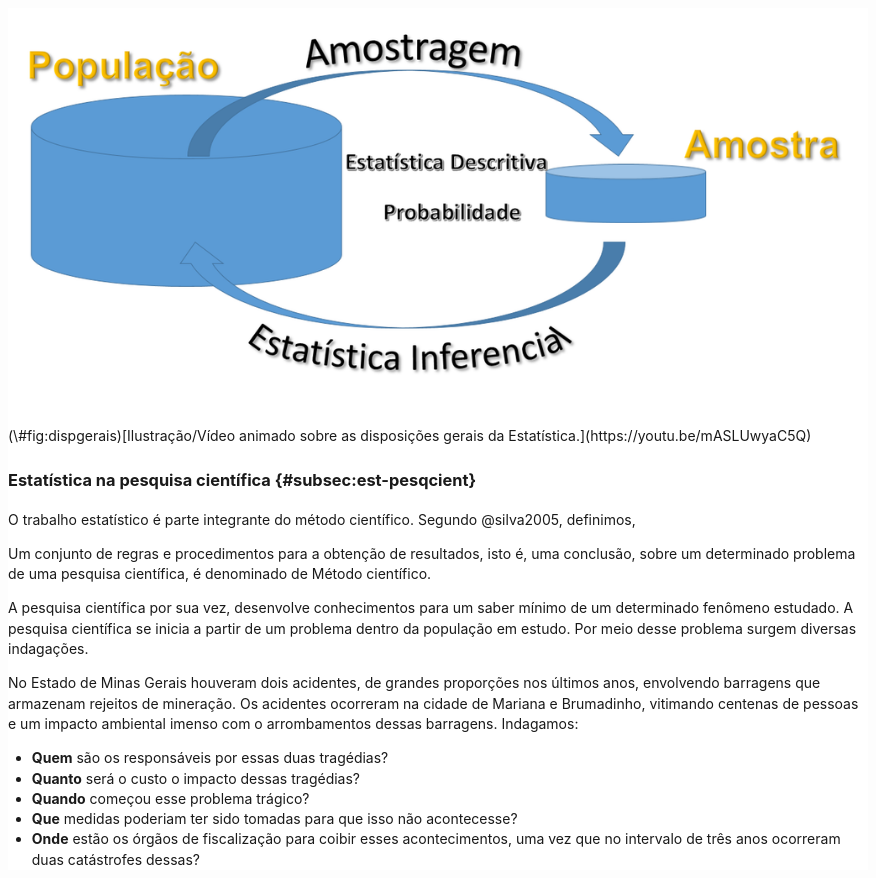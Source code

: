 <img src="images/book-epaec001-Disposicoes_Gerais.png" alt="[Ilustração/Vídeo animado sobre as disposições gerais da Estatística.](https://youtu.be/mASLUwyaC5Q)" width="100%" />
<p class="caption">(\#fig:dispgerais)[Ilustração/Vídeo animado sobre as disposições gerais da Estatística.](https://youtu.be/mASLUwyaC5Q)</p>
</div>

### Estatística na pesquisa científica {#subsec:est-pesqcient}

O trabalho estatístico é parte integrante do método científico. Segundo @silva2005, definimos,

<div id="def:prob" class="definicao" cap=1 titulo="(Método científico)">
Um conjunto de regras e procedimentos para a obtenção de resultados, isto é, uma conclusão, sobre um determinado problema de uma pesquisa científica, é denominado de Método científico.
</div>

A pesquisa científica por sua vez, desenvolve conhecimentos para um saber mínimo de um determinado fenômeno estudado. A pesquisa científica se inicia a partir de um problema dentro da população em estudo. Por meio desse problema surgem diversas indagações.

<div id="exem:MGbarragens" class="exemplo" cap=1 titulo="Trajédia das barragens de rejeito">
  No Estado de Minas Gerais houveram dois acidentes, de grandes proporções nos últimos anos, envolvendo barragens que armazenam rejeitos de mineração. Os acidentes ocorreram na cidade de Mariana e Brumadinho, vitimando centenas de pessoas e um impacto ambiental imenso com o arrombamentos dessas barragens. Indagamos:

- **Quem** são os responsáveis por essas duas tragédias?
- **Quanto** será o custo o impacto dessas tragédias?
- **Quando** começou esse problema trágico?
- **Que** medidas poderiam ter sido tomadas para que isso não acontecesse?
- **Onde** estão os órgãos de fiscalização para coibir esses acontecimentos, uma vez que no intervalo de três anos ocorreram duas catástrofes dessas?
</div>
